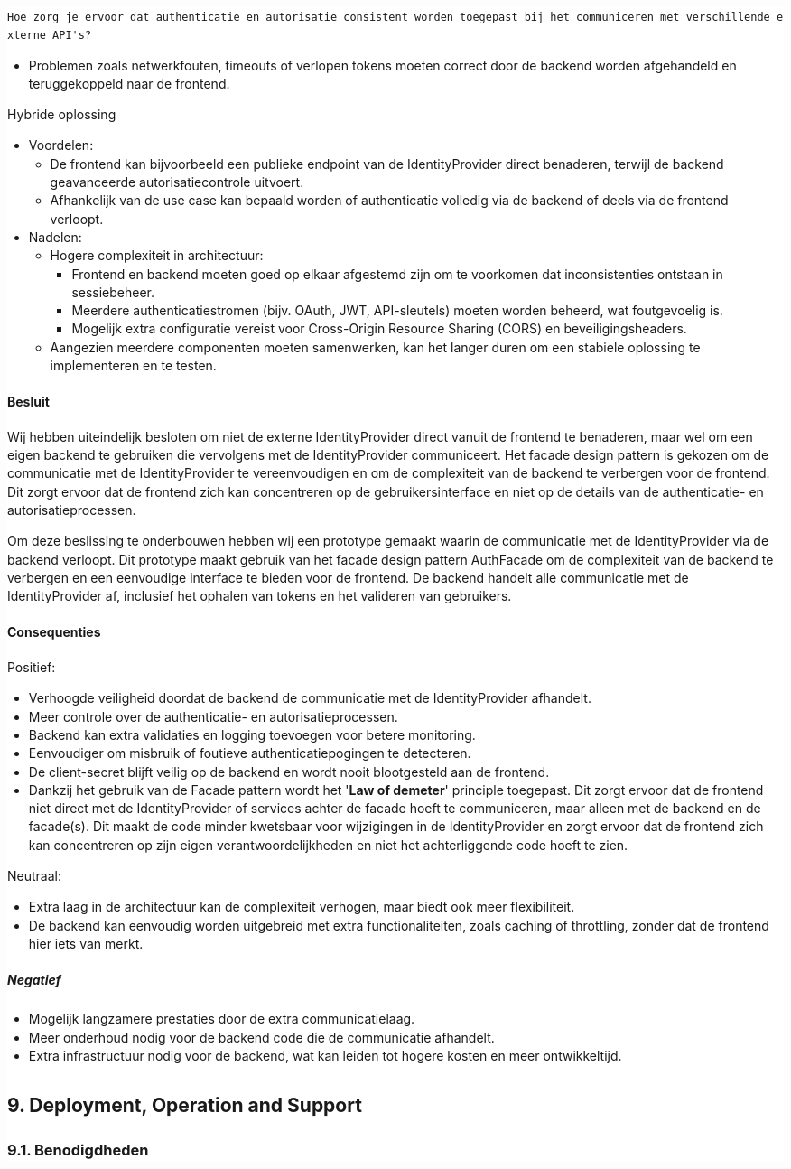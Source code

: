 ```Hoe zorg je ervoor dat authenticatie en autorisatie consistent worden toegepast bij het communiceren met verschillende externe API's?```
  - Problemen zoals netwerkfouten, timeouts of verlopen tokens moeten correct door de backend worden afgehandeld en teruggekoppeld naar de frontend.

Hybride oplossing
- Voordelen:
  - De frontend kan bijvoorbeeld een publieke endpoint van de IdentityProvider direct benaderen, terwijl de backend geavanceerde autorisatiecontrole uitvoert.
  - Afhankelijk van de use case kan bepaald worden of authenticatie volledig via de backend of deels via de frontend verloopt.
- Nadelen:
  - Hogere complexiteit in architectuur:
    - Frontend en backend moeten goed op elkaar afgestemd zijn om te voorkomen dat inconsistenties ontstaan in sessiebeheer.
    - Meerdere authenticatiestromen (bijv. OAuth, JWT, API-sleutels) moeten worden beheerd, wat foutgevoelig is.
    - Mogelijk extra configuratie vereist voor Cross-Origin Resource Sharing (CORS) en beveiligingsheaders.
  - Aangezien meerdere componenten moeten samenwerken, kan het langer duren om een stabiele oplossing te implementeren en te testen.

#### Besluit
Wij hebben uiteindelijk besloten om niet de externe IdentityProvider direct vanuit de frontend te benaderen, maar wel om een eigen backend te gebruiken die vervolgens met de IdentityProvider communiceert.
Het facade design pattern is gekozen om de communicatie met de IdentityProvider te vereenvoudigen en om de complexiteit van de backend te verbergen voor de frontend. Dit zorgt ervoor dat de frontend zich kan concentreren op de gebruikersinterface en niet op de details van de authenticatie- en autorisatieprocessen.

Om deze beslissing te onderbouwen hebben wij een prototype gemaakt waarin de communicatie met de IdentityProvider via de backend verloopt. 
Dit prototype maakt gebruik van het facade design pattern [AuthFacade](/prototypes/facade/facade/src/main/java/com/example/prototype/Prototype_Taha/Facade/AuthFacade.java) om de complexiteit van de backend te verbergen en een eenvoudige interface te bieden voor de frontend. 
De backend handelt alle communicatie met de IdentityProvider af, inclusief het ophalen van tokens en het valideren van gebruikers.
#### Consequenties
Positief:
- Verhoogde veiligheid doordat de backend de communicatie met de IdentityProvider afhandelt.
- Meer controle over de authenticatie- en autorisatieprocessen.
- Backend kan extra validaties en logging toevoegen voor betere monitoring.
- Eenvoudiger om misbruik of foutieve authenticatiepogingen te detecteren.
- De client-secret blijft veilig op de backend en wordt nooit blootgesteld aan de frontend.
- Dankzij het gebruik van de Facade pattern wordt het '**Law of demeter**' principle toegepast. Dit zorgt ervoor dat de frontend niet direct met de IdentityProvider of services achter de facade hoeft te communiceren, maar alleen met de backend en de facade(s). Dit maakt de code minder kwetsbaar voor wijzigingen in de IdentityProvider en zorgt ervoor dat de frontend zich kan concentreren op zijn eigen verantwoordelijkheden en niet het achterliggende code hoeft te zien.

Neutraal:
- Extra laag in de architectuur kan de complexiteit verhogen, maar biedt ook meer flexibiliteit.
- De backend kan eenvoudig worden uitgebreid met extra functionaliteiten, zoals caching of throttling, zonder dat de frontend hier iets van merkt.

##### Negatief
- Mogelijk langzamere prestaties door de extra communicatielaag.
- Meer onderhoud nodig voor de backend code die de communicatie afhandelt.
- Extra infrastructuur nodig voor de backend, wat kan leiden tot hogere kosten en meer ontwikkeltijd.


## 9. Deployment, Operation and Support
### 9.1. Benodigdheden
```